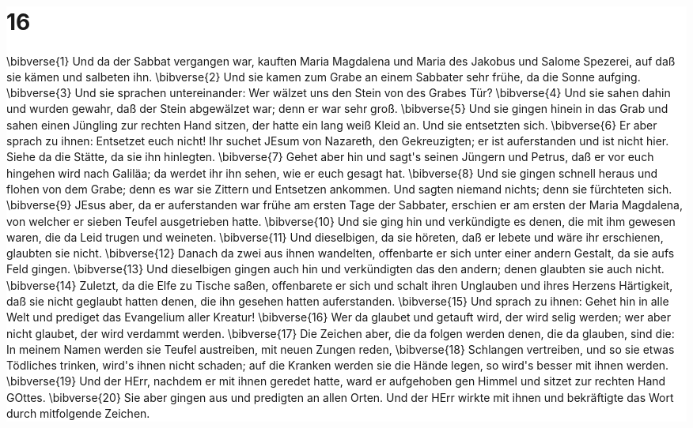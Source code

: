 # 16
\bibverse{1} Und da der Sabbat vergangen war, kauften Maria Magdalena und Maria des Jakobus und Salome Spezerei, auf daß sie kämen und salbeten ihn. \bibverse{2} Und sie kamen zum Grabe an einem Sabbater sehr frühe, da die Sonne aufging. \bibverse{3} Und sie sprachen untereinander: Wer wälzet uns den Stein von des Grabes Tür? \bibverse{4} Und sie sahen dahin und wurden gewahr, daß der Stein abgewälzet war; denn er war sehr groß. \bibverse{5} Und sie gingen hinein in das Grab und sahen einen Jüngling zur rechten Hand sitzen, der hatte ein lang weiß Kleid an. Und sie entsetzten sich. \bibverse{6} Er aber sprach zu ihnen: Entsetzet euch nicht! Ihr suchet JEsum von Nazareth, den Gekreuzigten; er ist auferstanden und ist nicht hier. Siehe da die Stätte, da sie ihn hinlegten. \bibverse{7} Gehet aber hin und sagt's seinen Jüngern und Petrus, daß er vor euch hingehen wird nach Galiläa; da werdet ihr ihn sehen, wie er euch gesagt hat. \bibverse{8} Und sie gingen schnell heraus und flohen von dem Grabe; denn es war sie Zittern und Entsetzen ankommen. Und sagten niemand nichts; denn sie fürchteten sich. \bibverse{9} JEsus aber, da er auferstanden war frühe am ersten Tage der Sabbater, erschien er am ersten der Maria Magdalena, von welcher er sieben Teufel ausgetrieben hatte. \bibverse{10} Und sie ging hin und verkündigte es denen, die mit ihm gewesen waren, die da Leid trugen und weineten. \bibverse{11} Und dieselbigen, da sie höreten, daß er lebete und wäre ihr erschienen, glaubten sie nicht. \bibverse{12} Danach da zwei aus ihnen wandelten, offenbarte er sich unter einer andern Gestalt, da sie aufs Feld gingen. \bibverse{13} Und dieselbigen gingen auch hin und verkündigten das den andern; denen glaubten sie auch nicht. \bibverse{14} Zuletzt, da die Elfe zu Tische saßen, offenbarete er sich und schalt ihren Unglauben und ihres Herzens Härtigkeit, daß sie nicht geglaubt hatten denen, die ihn gesehen hatten auferstanden. \bibverse{15} Und sprach zu ihnen: Gehet hin in alle Welt und prediget das Evangelium aller Kreatur! \bibverse{16} Wer da glaubet und getauft wird, der wird selig werden; wer aber nicht glaubet, der wird verdammt werden. \bibverse{17} Die Zeichen aber, die da folgen werden denen, die da glauben, sind die: In meinem Namen werden sie Teufel austreiben, mit neuen Zungen reden, \bibverse{18} Schlangen vertreiben, und so sie etwas Tödliches trinken, wird's ihnen nicht schaden; auf die Kranken werden sie die Hände legen, so wird's besser mit ihnen werden. \bibverse{19} Und der HErr, nachdem er mit ihnen geredet hatte, ward er aufgehoben gen Himmel und sitzet zur rechten Hand GOttes. \bibverse{20} Sie aber gingen aus und predigten an allen Orten. Und der HErr wirkte mit ihnen und bekräftigte das Wort durch mitfolgende Zeichen.